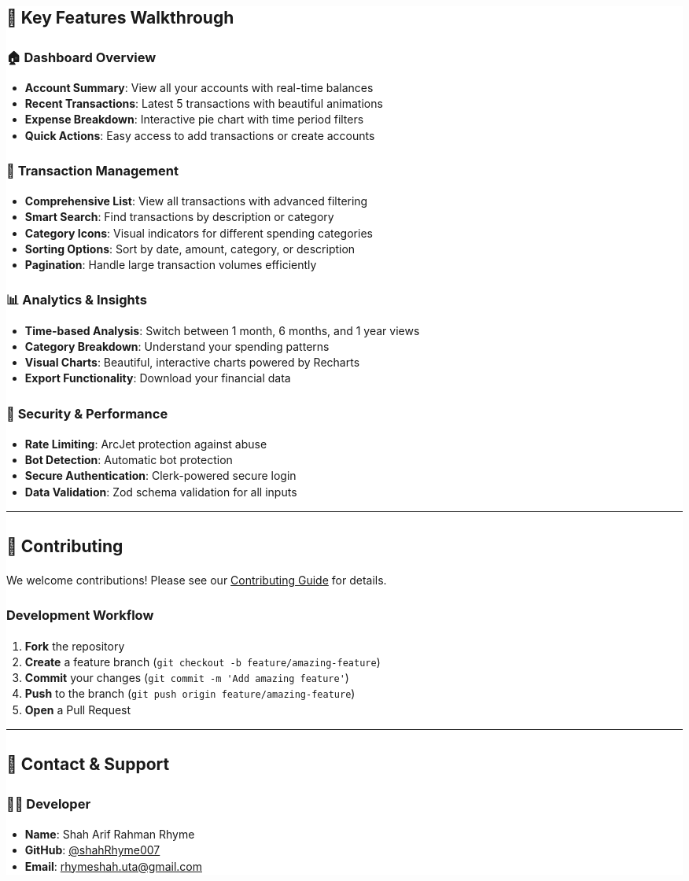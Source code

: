 
## 🎯 Key Features Walkthrough

### 🏠 **Dashboard Overview**
- **Account Summary**: View all your accounts with real-time balances
- **Recent Transactions**: Latest 5 transactions with beautiful animations
- **Expense Breakdown**: Interactive pie chart with time period filters
- **Quick Actions**: Easy access to add transactions or create accounts

### 💸 **Transaction Management**
- **Comprehensive List**: View all transactions with advanced filtering
- **Smart Search**: Find transactions by description or category
- **Category Icons**: Visual indicators for different spending categories
- **Sorting Options**: Sort by date, amount, category, or description
- **Pagination**: Handle large transaction volumes efficiently

### 📊 **Analytics & Insights**
- **Time-based Analysis**: Switch between 1 month, 6 months, and 1 year views
- **Category Breakdown**: Understand your spending patterns
- **Visual Charts**: Beautiful, interactive charts powered by Recharts
- **Export Functionality**: Download your financial data

### 🔐 **Security & Performance**
- **Rate Limiting**: ArcJet protection against abuse
- **Bot Detection**: Automatic bot protection
- **Secure Authentication**: Clerk-powered secure login
- **Data Validation**: Zod schema validation for all inputs

---

## 🤝 Contributing

We welcome contributions! Please see our [Contributing Guide](CONTRIBUTING.md) for details.

### Development Workflow

1. **Fork** the repository
2. **Create** a feature branch (`git checkout -b feature/amazing-feature`)
3. **Commit** your changes (`git commit -m 'Add amazing feature'`)
4. **Push** to the branch (`git push origin feature/amazing-feature`)
5. **Open** a Pull Request

---

## 📧 Contact & Support

### 👨‍💻 **Developer**
- **Name**: Shah Arif Rahman Rhyme
- **GitHub**: [@shahRhyme007](https://github.com/shahRhyme007)
- **Email**: [rhymeshah.uta@gmail.com](mailto:rhymeshah.uta@gmail.com)
